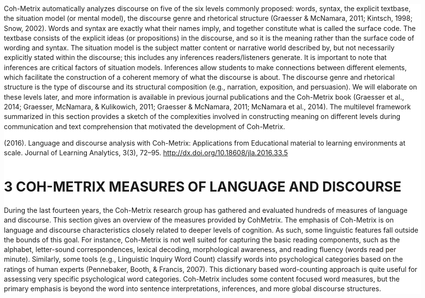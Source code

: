 Coh-Metrix	automatically	analyzes	discourse	on	five	of	the	six	levels	commonly	proposed:	words,	syntax, the	explicit	textbase,	the	situation	model	(or	mental	model),	the	discourse	genre	and	rhetorical	structure (Graesser	 &	 McNamara,	 2011;	 Kintsch,	 1998;	 Snow,	 2002).	 Words	 and	 syntax	 are	 exactly	 what	 their names	 imply,	 and	 together	 constitute	 what	 is	 called	 the	 surface	 code.	 The	 textbase	 consists	 of	 the explicit	ideas	(or	propositions)	in	the	discourse,	and	so	it	is	the	meaning	rather	than	the	surface	code	of wording	and	syntax.	The	situation	model	is	the	subject	matter	content	or	narrative	world	described	by, but	not	necessarily	explicitly	stated	within	the	discourse;	this	includes	any	inferences	readers/listeners generate.	It	is	important	to	note	that	inferences	are	critical	factors of	situation	models.	Inferences	allow students	 to	 make	 connections	 between	 different	 elements,	 which	 facilitate	 the	 construction	 of	 a coherent	 memory	 of	 what	 the	 discourse	 is	 about.	 The	 discourse	 genre	 and	 rhetorical	 structure	 is	 the type	 of	 discourse	 and its	 structural	 composition	 (e.g., narration,	 exposition,	 and	 persuasion).	 We	 will elaborate	on	 these	levels	later,	and	more	information	is	available	in	previous	journal	publications	and the	 Coh-Metrix	 book	 (Graesser	 et	 al.,	 2014;	 Graesser,	 McNamara,	 &	 Kulikowich,	 2011;	 Graesser	 & McNamara,	 2011;	 McNamara	 et	 al.,	 2014).	 The	 multilevel	 framework	 summarized	 in	 this	 section provides	 a	 sketch	 of	 the	 complexities	 involved	 in	 constructing	 meaning	 on	 different	 levels	 during communication	and	text	comprehension	that	motivated	the	development	of	Coh-Metrix.

(2016).	Language	and	discourse	analysis	with	Coh-Metrix:	Applications	from	Educational	material	to	learning	environments	at	scale.	Journal	of Learning	Analytics,	3(3),	72–95.	http://dx.doi.org/10.18608/jla.2016.33.5

# 3 COH-METRIX MEASURES OF LANGUAGE AND DISCOURSE

During	the	last	fourteen	years,	the	Coh-Metrix	research	group	has	gathered	and	evaluated	hundreds	of measures	of	language	and	discourse.	This	section	gives	an	overview	of	the	measures	provided	by	CohMetrix.	 The	 emphasis	 of	 Coh-Metrix	 is	 on	 language	 and	 discourse	 characteristics	 closely	 related	 to deeper	 levels	 of	 cognition.	 As	 such,	 some	 linguistic	 features	 fall	 outside	 the	 bounds	 of	 this	 goal.	 For instance,	 Coh-Metrix	 is	 not	 well	 suited	 for	 capturing	 the basic	 reading	 components,	 such	 as	 the alphabet,	 letter-sound	 correspondences,	 lexical	 decoding,	 morphological	 awareness,	 and	 reading fluency	 (words	 read	 per	 minute).	 Similarly,	 some	 tools	 (e.g.,	 Linguistic	 Inquiry	 Word	 Count)	 classify words	 into	 psychological	 categories	 based	 on	 the	 ratings	 of	 human	 experts	 (Pennebaker,	 Booth,	 & Francis,	2007).	This	dictionary	based	word-counting	approach	is	quite	useful	 for	assessing	very	specific psychological	 word	 categories.	 Coh-Metrix	 includes	 some	 content	 focused	 word	 measures,	 but	 the primary	 emphasis	 is	 beyond	 the	 word	 into	 sentence	 interpretations,	 inferences,	 and	 more	 global discourse	structures.
